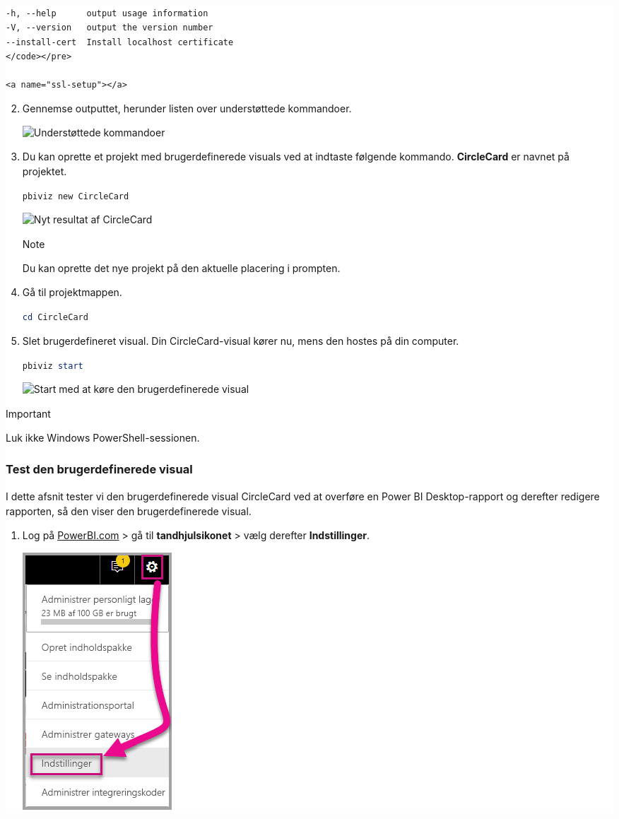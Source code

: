     -h, --help      output usage information
    -V, --version   output the version number
    --install-cert  Install localhost certificate
    </code></pre>

    <a name="ssl-setup"></a>

2. Gennemse outputtet, herunder listen over understøttede kommandoer.

    ![Understøttede kommandoer](media/custom-visual-develop-tutorial/PowerShell-supported-commands.png)

3. Du kan oprette et projekt med brugerdefinerede visuals ved at indtaste følgende kommando. **CircleCard** er navnet på projektet.

    ```PowerShell
    pbiviz new CircleCard
    ```
    ![Nyt resultat af CircleCard](media/custom-visual-develop-tutorial/new-circle-card-result.png)

    > [!Note]
    > Du kan oprette det nye projekt på den aktuelle placering i prompten.

4. Gå til projektmappen.

    ```powershell
    cd CircleCard
    ```
5. Slet brugerdefineret visual. Din CircleCard-visual kører nu, mens den hostes på din computer.

    ```powershell
    pbiviz start
    ```

    ![Start med at køre den brugerdefinerede visual](media/custom-visual-develop-tutorial/start-running-custom-visual-PowerShell.png)

> [!Important]
> Luk ikke Windows PowerShell-sessionen.

### <a name="testing-the-custom-visual"></a>Test den brugerdefinerede visual

I dette afsnit tester vi den brugerdefinerede visual CircleCard ved at overføre en Power BI Desktop-rapport og derefter redigere rapporten, så den viser den brugerdefinerede visual.

1. Log på [PowerBI.com](https://powerbi.microsoft.com/) > gå til **tandhjulsikonet** > vælg derefter **Indstillinger**.

      ![Indstillinger for Power BI](media/custom-visual-develop-tutorial/power-bi-settings.png)
